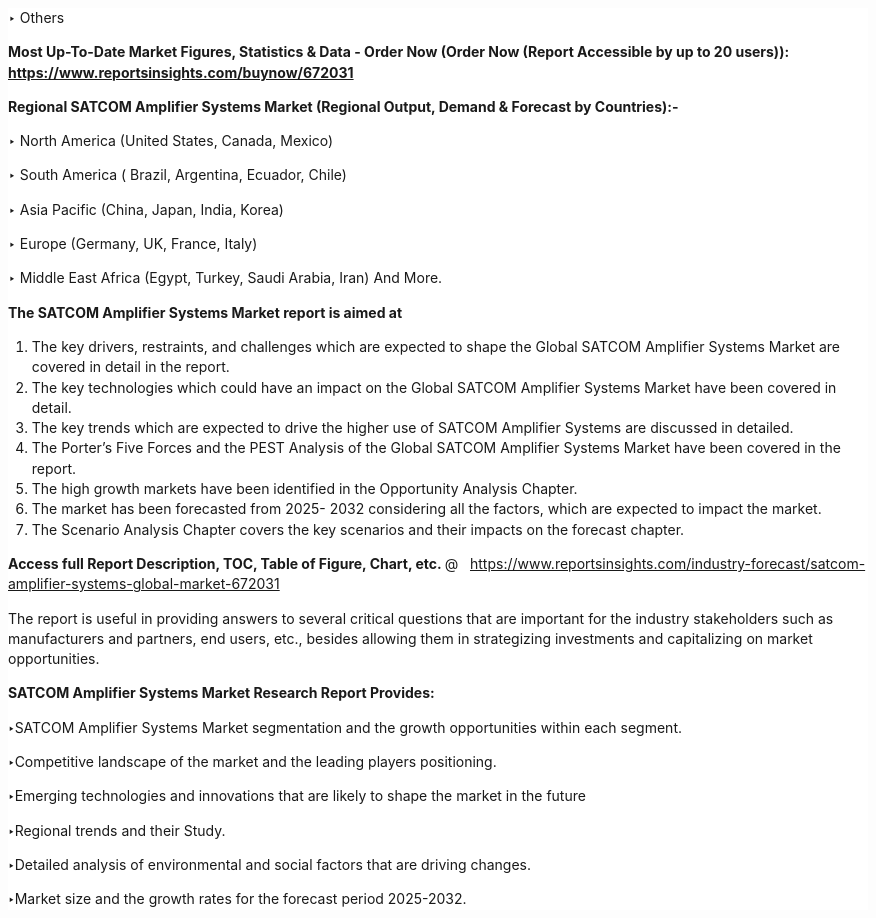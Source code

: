 ‣ Others

<strong>Most Up-To-Date Market Figures, Statistics & Data - Order Now (Order Now (Report Accessible by up to 20 users)): <a href=https://www.reportsinsights.com/buynow/672031>https://www.reportsinsights.com/buynow/672031</a></strong>

<strong>Regional SATCOM Amplifier Systems Market (Regional Output, Demand &amp; Forecast by Countries):-</strong>

‣ North America (United States, Canada, Mexico)

‣ South America ( Brazil, Argentina, Ecuador, Chile)

‣ Asia Pacific (China, Japan, India, Korea)

‣ Europe (Germany, UK, France, Italy)

‣ Middle East Africa (Egypt, Turkey, Saudi Arabia, Iran) And More.

<strong>The SATCOM Amplifier Systems Market report is aimed at</strong>
<ol>
  <li>The key drivers, restraints, and challenges which are expected to shape the Global SATCOM Amplifier Systems Market are covered in detail in the report.</li>
  <li>The key technologies which could have an impact on the Global SATCOM Amplifier Systems Market have been covered in detail.</li>
  <li>The key trends which are expected to drive the higher use of SATCOM Amplifier Systems are discussed in detailed.</li>
  <li>The Porter’s Five Forces and the PEST Analysis of the Global SATCOM Amplifier Systems Market have been covered in the report.</li>
  <li>The high growth markets have been identified in the Opportunity Analysis Chapter.</li>
  <li>The market has been forecasted from 2025- 2032 considering all the factors, which are expected to impact the market.</li>
  <li>The Scenario Analysis Chapter covers the key scenarios and their impacts on the forecast chapter.</li>
</ol>
<strong>Access full Report Description, TOC, Table of Figure, Chart, etc. </strong>@   <a href=https://www.reportsinsights.com/industry-forecast/satcom-amplifier-systems-global-market-672031>https://www.reportsinsights.com/industry-forecast/satcom-amplifier-systems-global-market-672031</a>

The report is useful in providing answers to several critical questions that are important for the industry stakeholders such as manufacturers and partners, end users, etc., besides allowing them in strategizing investments and capitalizing on market opportunities.

<strong>SATCOM Amplifier Systems Market Research Report Provides:</strong>

<strong>‣</strong>SATCOM Amplifier Systems Market segmentation and the growth opportunities within each segment.

<strong>‣</strong>Competitive landscape of the market and the leading players positioning.

<strong>‣</strong>Emerging technologies and innovations that are likely to shape the market in the future

<strong>‣</strong>Regional trends and their Study.

<strong>‣</strong>Detailed analysis of environmental and social factors that are driving changes.

<strong>‣</strong>Market size and the growth rates for the forecast period 2025-2032.
